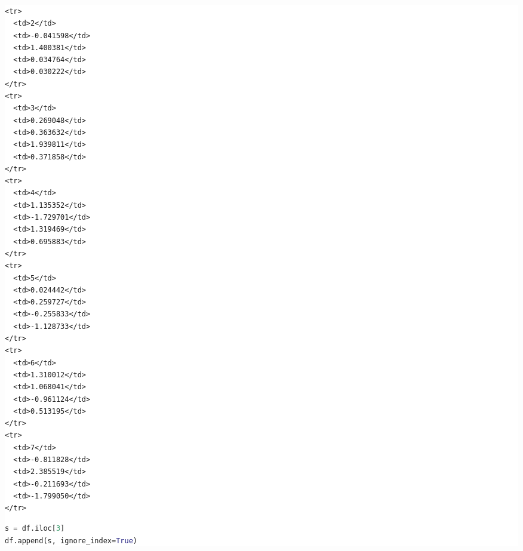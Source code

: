     <tr>
      <td>2</td>
      <td>-0.041598</td>
      <td>1.400381</td>
      <td>0.034764</td>
      <td>0.030222</td>
    </tr>
    <tr>
      <td>3</td>
      <td>0.269048</td>
      <td>0.363632</td>
      <td>1.939811</td>
      <td>0.371858</td>
    </tr>
    <tr>
      <td>4</td>
      <td>1.135352</td>
      <td>-1.729701</td>
      <td>1.319469</td>
      <td>0.695883</td>
    </tr>
    <tr>
      <td>5</td>
      <td>0.024442</td>
      <td>0.259727</td>
      <td>-0.255833</td>
      <td>-1.128733</td>
    </tr>
    <tr>
      <td>6</td>
      <td>1.310012</td>
      <td>1.068041</td>
      <td>-0.961124</td>
      <td>0.513195</td>
    </tr>
    <tr>
      <td>7</td>
      <td>-0.811828</td>
      <td>2.385519</td>
      <td>-0.211693</td>
      <td>-1.799050</td>
    </tr>
  </tbody>
</table>
</div>




```python
s = df.iloc[3]
df.append(s, ignore_index=True)
```

